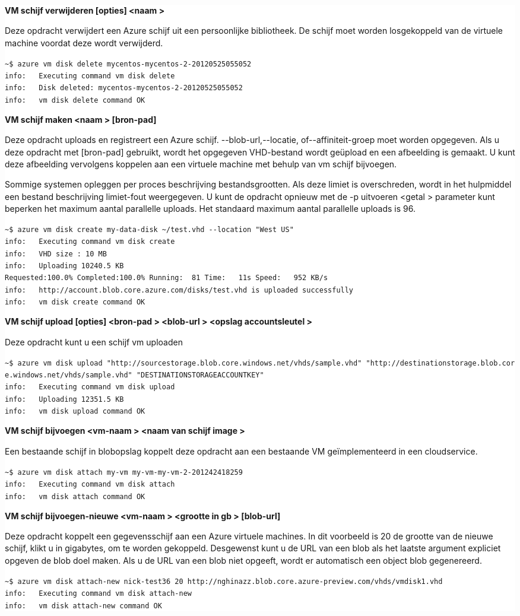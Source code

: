**VM schijf verwijderen [opties] &lt;naam >**

Deze opdracht verwijdert een Azure schijf uit een persoonlijke bibliotheek. De schijf moet worden losgekoppeld van de virtuele machine voordat deze wordt verwijderd.

    ~$ azure vm disk delete mycentos-mycentos-2-20120525055052
    info:   Executing command vm disk delete
    info:   Disk deleted: mycentos-mycentos-2-20120525055052
    info:   vm disk delete command OK

**VM schijf maken &lt;naam > [bron-pad]**

Deze opdracht uploads en registreert een Azure schijf. --blob-url,--locatie, of--affiniteit-groep moet worden opgegeven. Als u deze opdracht met [bron-pad] gebruikt, wordt het opgegeven VHD-bestand wordt geüpload en een afbeelding is gemaakt. U kunt deze afbeelding vervolgens koppelen aan een virtuele machine met behulp van vm schijf bijvoegen.

Sommige systemen opleggen per proces beschrijving bestandsgrootten. Als deze limiet is overschreden, wordt in het hulpmiddel een bestand beschrijving limiet-fout weergegeven. U kunt de opdracht opnieuw met de -p uitvoeren &lt;getal > parameter kunt beperken het maximum aantal parallelle uploads. Het standaard maximum aantal parallelle uploads is 96.

    ~$ azure vm disk create my-data-disk ~/test.vhd --location "West US"
    info:   Executing command vm disk create
    info:   VHD size : 10 MB
    info:   Uploading 10240.5 KB
    Requested:100.0% Completed:100.0% Running:  81 Time:   11s Speed:   952 KB/s
    info:   http://account.blob.core.azure.com/disks/test.vhd is uploaded successfully
    info:   vm disk create command OK

**VM schijf upload [opties] &lt;bron-pad > &lt;blob-url > &lt;opslag accountsleutel >**

Deze opdracht kunt u een schijf vm uploaden

    ~$ azure vm disk upload "http://sourcestorage.blob.core.windows.net/vhds/sample.vhd" "http://destinationstorage.blob.core.windows.net/vhds/sample.vhd" "DESTINATIONSTORAGEACCOUNTKEY"
    info:   Executing command vm disk upload
    info:   Uploading 12351.5 KB
    info:   vm disk upload command OK

**VM schijf bijvoegen &lt;vm-naam > &lt;naam van schijf image >**

Een bestaande schijf in blobopslag koppelt deze opdracht aan een bestaande VM geïmplementeerd in een cloudservice.

    ~$ azure vm disk attach my-vm my-vm-my-vm-2-201242418259
    info:   Executing command vm disk attach
    info:   vm disk attach command OK

**VM schijf bijvoegen-nieuwe &lt;vm-naam > &lt;grootte in gb > [blob-url]**

Deze opdracht koppelt een gegevensschijf aan een Azure virtuele machines. In dit voorbeeld is 20 de grootte van de nieuwe schijf, klikt u in gigabytes, om te worden gekoppeld. Desgewenst kunt u de URL van een blob als het laatste argument expliciet opgeven de blob doel maken. Als u de URL van een blob niet opgeeft, wordt er automatisch een object blob gegenereerd.

    ~$ azure vm disk attach-new nick-test36 20 http://nghinazz.blob.core.azure-preview.com/vhds/vmdisk1.vhd
    info:   Executing command vm disk attach-new
    info:   vm disk attach-new command OK  
